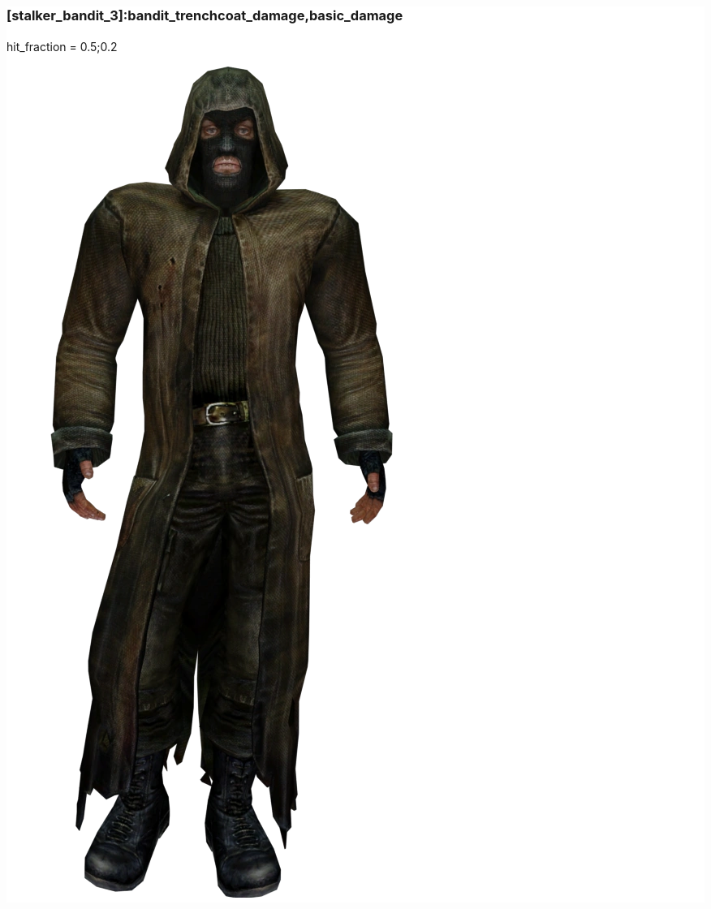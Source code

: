 ### \[stalker_bandit_3\]:bandit_trenchcoat_damage,basic_damage

hit_fraction = 0.5;0.2

![Image](images/stalker_bandit_veteran.webp)
